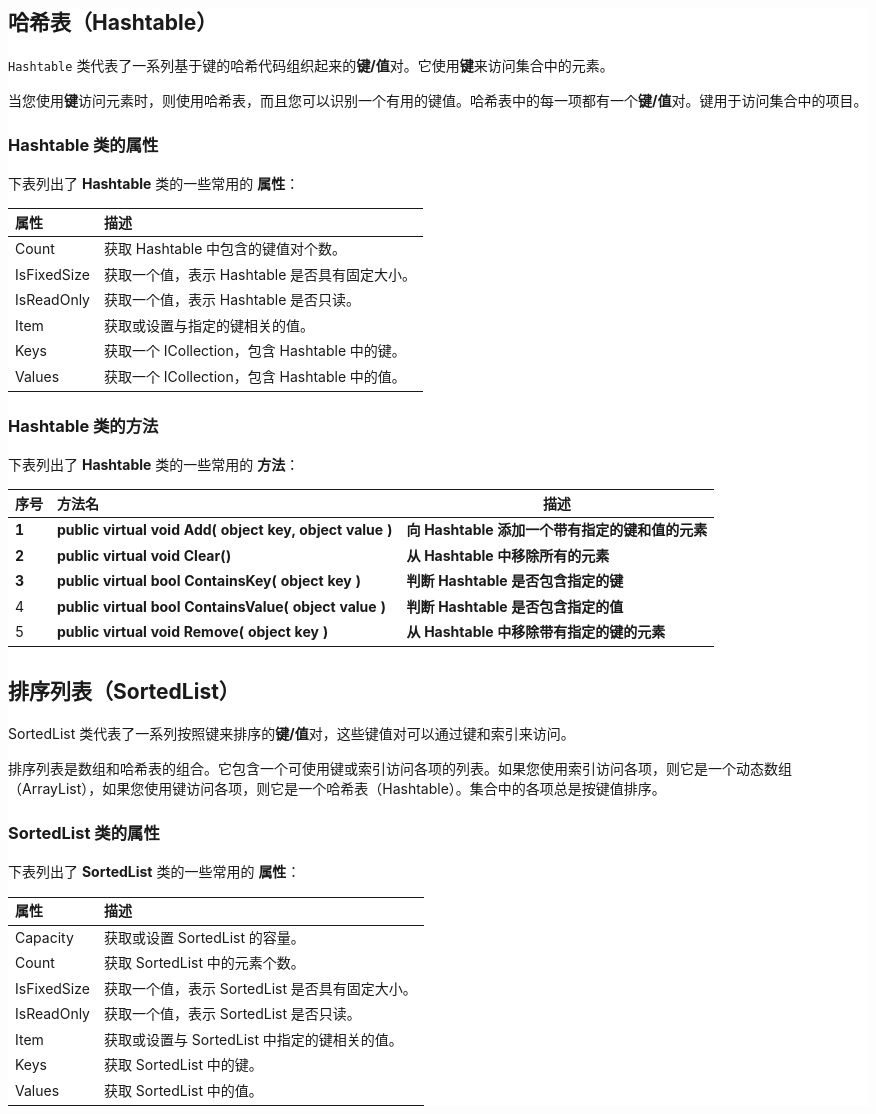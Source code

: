 ## 哈希表（Hashtable）

`Hashtable` 类代表了一系列基于键的哈希代码组织起来的**键/值**对。它使用**键**来访问集合中的元素。

当您使用**键**访问元素时，则使用哈希表，而且您可以识别一个有用的键值。哈希表中的每一项都有一个**键/值**对。键用于访问集合中的项目。

### Hashtable 类的属性

下表列出了 **Hashtable** 类的一些常用的 **属性**：

| 属性        | 描述                                          |
| :---------- | :-------------------------------------------- |
| Count       | 获取 Hashtable 中包含的键值对个数。           |
| IsFixedSize | 获取一个值，表示 Hashtable 是否具有固定大小。 |
| IsReadOnly  | 获取一个值，表示 Hashtable 是否只读。         |
| Item        | 获取或设置与指定的键相关的值。                |
| Keys        | 获取一个 ICollection，包含 Hashtable 中的键。 |
| Values      | 获取一个 ICollection，包含 Hashtable 中的值。 |

### Hashtable 类的方法

下表列出了 **Hashtable** 类的一些常用的 **方法**：

| 序号  | 方法名                                                  | 描述                                            |
| :---- | :------------------------------------------------------ | ----------------------------------------------- |
| **1** | **public virtual void Add( object key, object value )** | **向 Hashtable 添加一个带有指定的键和值的元素** |
| **2** | **public virtual void Clear()**                         | **从 Hashtable 中移除所有的元素**               |
| **3** | **public virtual bool ContainsKey( object key )**       | **判断 Hashtable 是否包含指定的键**             |
| 4     | **public virtual bool ContainsValue( object value )**   | **判断 Hashtable 是否包含指定的值**             |
| 5     | **public virtual void Remove( object key )**            | **从 Hashtable 中移除带有指定的键的元素**       |

## 排序列表（SortedList）

SortedList 类代表了一系列按照键来排序的**键/值**对，这些键值对可以通过键和索引来访问。

排序列表是数组和哈希表的组合。它包含一个可使用键或索引访问各项的列表。如果您使用索引访问各项，则它是一个动态数组（ArrayList），如果您使用键访问各项，则它是一个哈希表（Hashtable）。集合中的各项总是按键值排序。

### SortedList 类的属性

下表列出了 **SortedList** 类的一些常用的 **属性**：

| 属性        | 描述                                           |
| :---------- | :--------------------------------------------- |
| Capacity    | 获取或设置 SortedList 的容量。                 |
| Count       | 获取 SortedList 中的元素个数。                 |
| IsFixedSize | 获取一个值，表示 SortedList 是否具有固定大小。 |
| IsReadOnly  | 获取一个值，表示 SortedList 是否只读。         |
| Item        | 获取或设置与 SortedList 中指定的键相关的值。   |
| Keys        | 获取 SortedList 中的键。                       |
| Values      | 获取 SortedList 中的值。                       |
